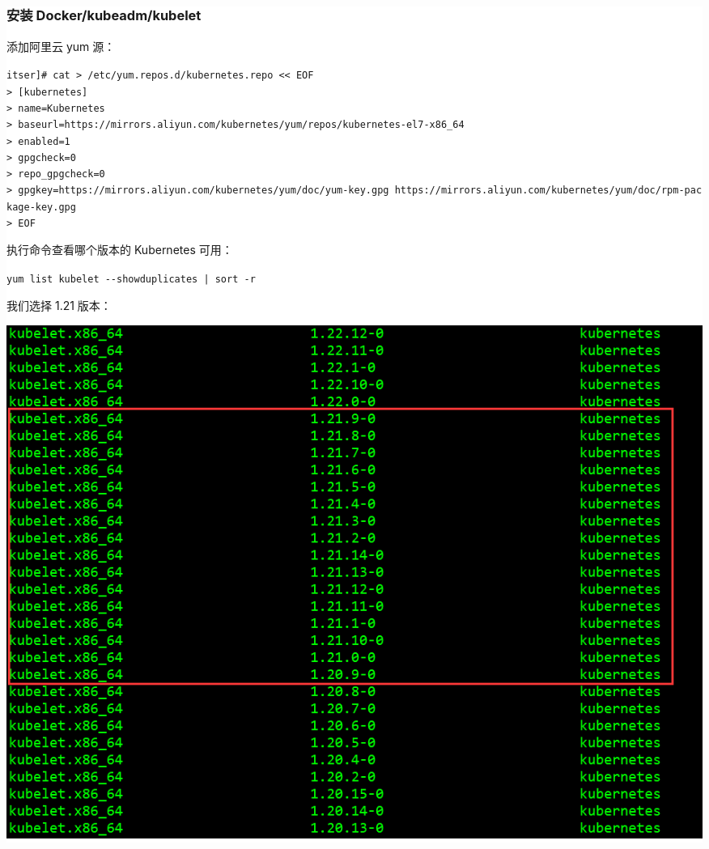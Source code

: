 ### 安装 Docker/kubeadm/kubelet

添加阿里云 yum 源：

```
itser]# cat > /etc/yum.repos.d/kubernetes.repo << EOF
> [kubernetes]
> name=Kubernetes
> baseurl=https://mirrors.aliyun.com/kubernetes/yum/repos/kubernetes-el7-x86_64
> enabled=1
> gpgcheck=0
> repo_gpgcheck=0
> gpgkey=https://mirrors.aliyun.com/kubernetes/yum/doc/yum-key.gpg https://mirrors.aliyun.com/kubernetes/yum/doc/rpm-package-key.gpg
> EOF
```

执行命令查看哪个版本的 Kubernetes 可用：

```
yum list kubelet --showduplicates | sort -r
```

我们选择 1.21 版本：

![](../../figs.assets/image-20230725145649658.png)
